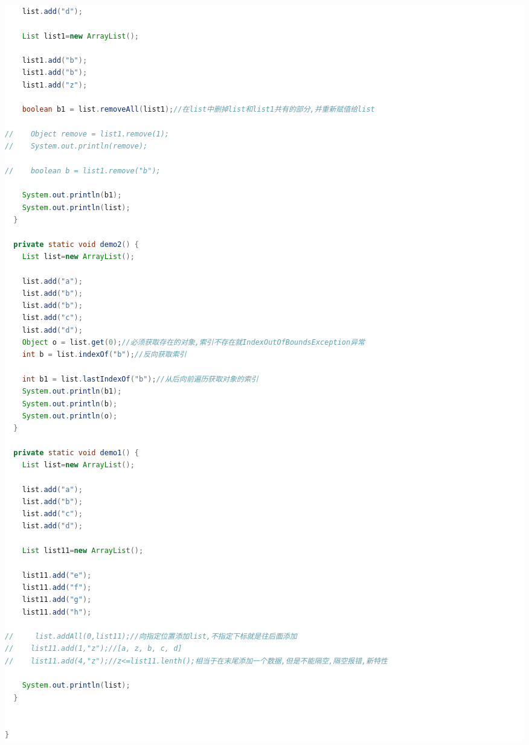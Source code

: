 ```java
    list.add("d");

    List list1=new ArrayList();

    list1.add("b");
    list1.add("b");
    list1.add("z");

    boolean b1 = list.removeAll(list1);//在list中删掉list和list1共有的部分,并重新赋值给list

//    Object remove = list1.remove(1);
//    System.out.println(remove);

//    boolean b = list1.remove("b");

    System.out.println(b1);
    System.out.println(list);
  }

  private static void demo2() {
    List list=new ArrayList();

    list.add("a");
    list.add("b");
    list.add("b");
    list.add("c");
    list.add("d");
    Object o = list.get(0);//必须获取存在的对象,索引不存在就IndexOutOfBoundsException异常
    int b = list.indexOf("b");//反向获取索引

    int b1 = list.lastIndexOf("b");//从后向前遍历获取对象的索引
    System.out.println(b1);
    System.out.println(b);
    System.out.println(o);
  }

  private static void demo1() {
    List list=new ArrayList();

    list.add("a");
    list.add("b");
    list.add("c");
    list.add("d");

    List list11=new ArrayList();

    list11.add("e");
    list11.add("f");
    list11.add("g");
    list11.add("h");

//     list.addAll(0,list11);//向指定位置添加list,不指定下标就是往后面添加
//    list11.add(1,"z");//[a, z, b, c, d]
//    list11.add(4,"z");//z<=list11.lenth();相当于在末尾添加一个数据,但是不能隔空,隔空报错,新特性

    System.out.println(list);
  }


}

```
